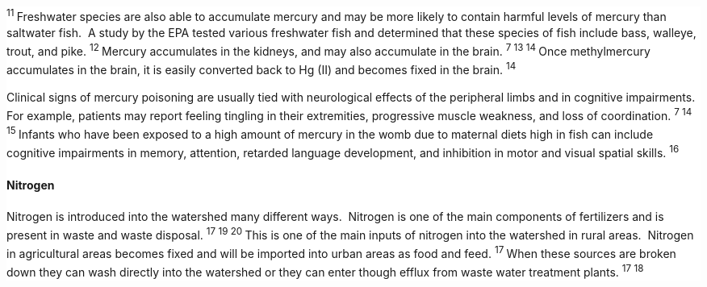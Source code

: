 <sup>
11
</sup>
Freshwater species are also able to accumulate mercury and may be more likely to contain harmful levels of mercury than saltwater fish.  A study by the EPA tested various freshwater fish and determined that these species of fish include bass, walleye, trout, and pike.
<sup>
12
</sup>
Mercury accumulates in the kidneys, and may also accumulate in the brain.
<sup>
7
</sup>
<sup>
13
</sup>
<sup>
14
</sup>
Once methylmercury accumulates in the brain, it is easily converted back to Hg (II) and becomes fixed in the brain.
<sup>
14
</sup>
</p>
<p>
Clinical signs of mercury poisoning are usually tied with neurological effects of the peripheral limbs and in cognitive impairments.  For example, patients may report feeling tingling in their extremities, progressive muscle weakness, and loss of coordination.
<sup>
7 14
</sup>
<sup>
15
</sup>
Infants who have been exposed to a high amount of mercury in the womb due to maternal diets high in fish can include cognitive impairments in memory, attention, retarded language development, and inhibition in motor and visual spatial skills.
<sup>
16
</sup>
</p>
<h4>
Nitrogen
</h4>
<p>
Nitrogen is introduced into the watershed many different ways.  Nitrogen is one of the main components of fertilizers and is present in waste and waste disposal.
<sup>
17 19 20
</sup>
This is one of the main inputs of nitrogen into the watershed in rural areas.  Nitrogen in agricultural areas becomes fixed and will be imported into urban areas as food and feed.
<sup>
17
</sup>
When these sources are broken down they can wash directly into the watershed or they can enter though efflux from waste water treatment plants.
<sup>
17
</sup>
<sup>
18
</sup>